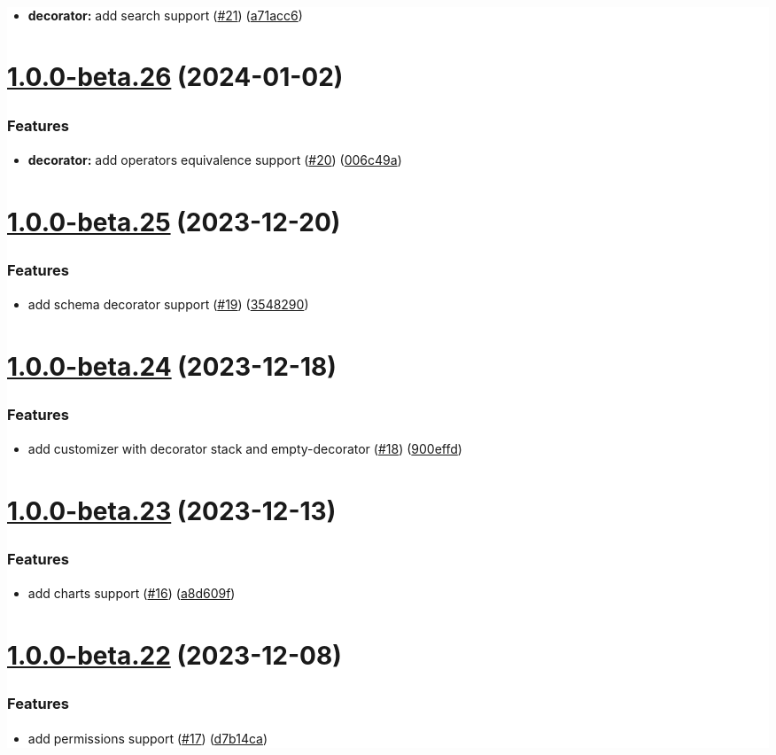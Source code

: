 * **decorator:** add search support ([#21](https://github.com/ForestAdmin/agent-ruby/issues/21)) ([a71acc6](https://github.com/ForestAdmin/agent-ruby/commit/a71acc6391fe14d38fc7204c8942de4c95fcbd1f))

# [1.0.0-beta.26](https://github.com/ForestAdmin/agent-ruby/compare/v1.0.0-beta.25...v1.0.0-beta.26) (2024-01-02)


### Features

* **decorator:** add operators equivalence support  ([#20](https://github.com/ForestAdmin/agent-ruby/issues/20)) ([006c49a](https://github.com/ForestAdmin/agent-ruby/commit/006c49a1f1ac4c936b7a0ab9555ae81a884a0e5d))

# [1.0.0-beta.25](https://github.com/ForestAdmin/agent-ruby/compare/v1.0.0-beta.24...v1.0.0-beta.25) (2023-12-20)


### Features

* add schema decorator support ([#19](https://github.com/ForestAdmin/agent-ruby/issues/19)) ([3548290](https://github.com/ForestAdmin/agent-ruby/commit/354829022257d11aeb106ad760360adfe22bceff))

# [1.0.0-beta.24](https://github.com/ForestAdmin/agent-ruby/compare/v1.0.0-beta.23...v1.0.0-beta.24) (2023-12-18)


### Features

*  add customizer with decorator stack and empty-decorator ([#18](https://github.com/ForestAdmin/agent-ruby/issues/18)) ([900effd](https://github.com/ForestAdmin/agent-ruby/commit/900effd6f30218a7411e6858e13d72331cee6c15))

# [1.0.0-beta.23](https://github.com/ForestAdmin/agent-ruby/compare/v1.0.0-beta.22...v1.0.0-beta.23) (2023-12-13)


### Features

* add charts support ([#16](https://github.com/ForestAdmin/agent-ruby/issues/16)) ([a8d609f](https://github.com/ForestAdmin/agent-ruby/commit/a8d609fb4e1e963722debb7e36bd2f9f3e6c42de))

# [1.0.0-beta.22](https://github.com/ForestAdmin/agent-ruby/compare/v1.0.0-beta.21...v1.0.0-beta.22) (2023-12-08)


### Features

* add permissions support ([#17](https://github.com/ForestAdmin/agent-ruby/issues/17)) ([d7b14ca](https://github.com/ForestAdmin/agent-ruby/commit/d7b14ca8a32a049b8aabf47b0cbf1b165f3b7ad0))
